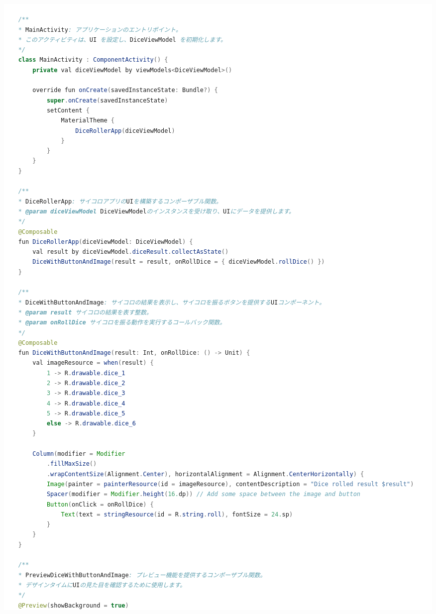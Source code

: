 ```java

    /**
    * MainActivity: アプリケーションのエントリポイント。
    * このアクティビティは、UI を設定し、DiceViewModel を初期化します。
    */
    class MainActivity : ComponentActivity() {
        private val diceViewModel by viewModels<DiceViewModel>()

        override fun onCreate(savedInstanceState: Bundle?) {
            super.onCreate(savedInstanceState)
            setContent {
                MaterialTheme {
                    DiceRollerApp(diceViewModel)
                }
            }
        }
    }

    /**
    * DiceRollerApp: サイコロアプリのUIを構築するコンポーザブル関数。
    * @param diceViewModel DiceViewModelのインスタンスを受け取り、UIにデータを提供します。
    */
    @Composable
    fun DiceRollerApp(diceViewModel: DiceViewModel) {
        val result by diceViewModel.diceResult.collectAsState()
        DiceWithButtonAndImage(result = result, onRollDice = { diceViewModel.rollDice() })
    }

    /**
    * DiceWithButtonAndImage: サイコロの結果を表示し、サイコロを振るボタンを提供するUIコンポーネント。
    * @param result サイコロの結果を表す整数。
    * @param onRollDice サイコロを振る動作を実行するコールバック関数。
    */
    @Composable
    fun DiceWithButtonAndImage(result: Int, onRollDice: () -> Unit) {
        val imageResource = when(result) {
            1 -> R.drawable.dice_1
            2 -> R.drawable.dice_2
            3 -> R.drawable.dice_3
            4 -> R.drawable.dice_4
            5 -> R.drawable.dice_5
            else -> R.drawable.dice_6
        }

        Column(modifier = Modifier
            .fillMaxSize()
            .wrapContentSize(Alignment.Center), horizontalAlignment = Alignment.CenterHorizontally) {
            Image(painter = painterResource(id = imageResource), contentDescription = "Dice rolled result $result")
            Spacer(modifier = Modifier.height(16.dp)) // Add some space between the image and button
            Button(onClick = onRollDice) {
                Text(text = stringResource(id = R.string.roll), fontSize = 24.sp)
            }
        }
    }

    /**
    * PreviewDiceWithButtonAndImage: プレビュー機能を提供するコンポーザブル関数。
    * デザインタイムにUIの見た目を確認するために使用します。
    */
    @Preview(showBackground = true)
```